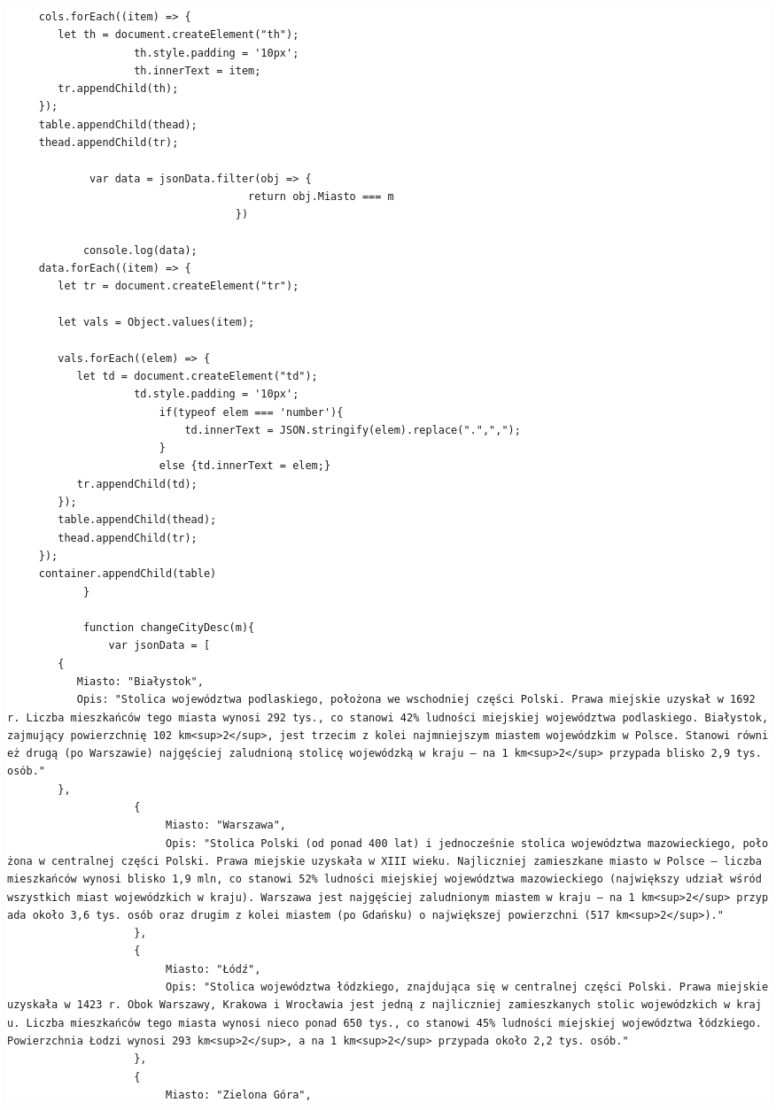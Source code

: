          cols.forEach((item) => {
            let th = document.createElement("th");
						th.style.padding = '10px';
						th.innerText = item;
            tr.appendChild(th);
         });
         table.appendChild(thead);
         thead.appendChild(tr);

				 var data = jsonData.filter(obj => {
										  return obj.Miasto === m
										})

				console.log(data);
         data.forEach((item) => {
            let tr = document.createElement("tr");

            let vals = Object.values(item);

            vals.forEach((elem) => {
               let td = document.createElement("td");
						td.style.padding = '10px';
							if(typeof elem === 'number'){
								td.innerText = JSON.stringify(elem).replace(".",",");
							}
							else {td.innerText = elem;}
               tr.appendChild(td);
            });
            table.appendChild(thead);
            thead.appendChild(tr);
         });
         container.appendChild(table)
				}

				function changeCityDesc(m){
					var jsonData = [
            {
               Miasto: "Białystok",
               Opis: "Stolica województwa podlaskiego, położona we wschodniej części Polski. Prawa miejskie uzyskał w 1692 r. Liczba mieszkańców tego miasta wynosi 292 tys., co stanowi 42% ludności miejskiej województwa podlaskiego. Białystok, zajmujący powierzchnię 102 km<sup>2</sup>, jest trzecim z kolei najmniejszym miastem wojewódzkim w Polsce. Stanowi również drugą (po Warszawie) najgęściej zaludnioną stolicę wojewódzką w kraju – na 1 km<sup>2</sup> przypada blisko 2,9 tys. osób."
            },
						{
							 Miasto: "Warszawa",
							 Opis: "Stolica Polski (od ponad 400 lat) i jednocześnie stolica województwa mazowieckiego, położona w centralnej części Polski. Prawa miejskie uzyskała w XIII wieku. Najliczniej zamieszkane miasto w Polsce – liczba mieszkańców wynosi blisko 1,9 mln, co stanowi 52% ludności miejskiej województwa mazowieckiego (największy udział wśród wszystkich miast wojewódzkich w kraju). Warszawa jest najgęściej zaludnionym miastem w kraju – na 1 km<sup>2</sup> przypada około 3,6 tys. osób oraz drugim z kolei miastem (po Gdańsku) o największej powierzchni (517 km<sup>2</sup>)."
						},
						{
							 Miasto: "Łódź",
							 Opis: "Stolica województwa łódzkiego, znajdująca się w centralnej części Polski. Prawa miejskie uzyskała w 1423 r. Obok Warszawy, Krakowa i Wrocławia jest jedną z najliczniej zamieszkanych stolic wojewódzkich w kraju. Liczba mieszkańców tego miasta wynosi nieco ponad 650 tys., co stanowi 45% ludności miejskiej województwa łódzkiego. Powierzchnia Łodzi wynosi 293 km<sup>2</sup>, a na 1 km<sup>2</sup> przypada około 2,2 tys. osób."
						},
						{
							 Miasto: "Zielona Góra",